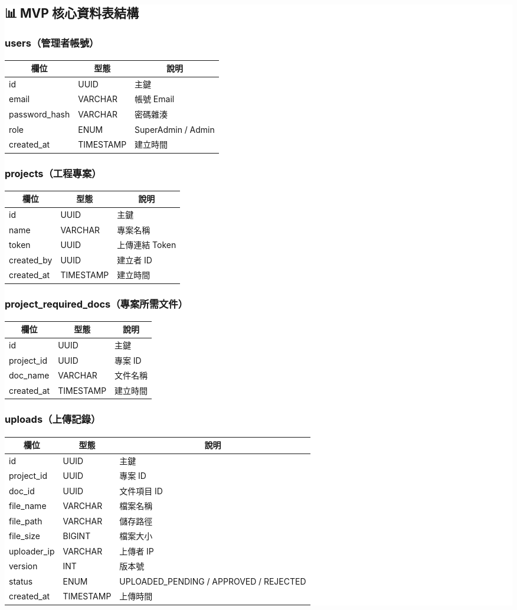 ## 📊 MVP 核心資料表結構

### users（管理者帳號）
| 欄位 | 型態 | 說明 |
|------|------|------|
| id | UUID | 主鍵 |
| email | VARCHAR | 帳號 Email |
| password_hash | VARCHAR | 密碼雜湊 |
| role | ENUM | SuperAdmin / Admin |
| created_at | TIMESTAMP | 建立時間 |

### projects（工程專案）
| 欄位 | 型態 | 說明 |
|------|------|------|
| id | UUID | 主鍵 |
| name | VARCHAR | 專案名稱 |
| token | UUID | 上傳連結 Token |
| created_by | UUID | 建立者 ID |
| created_at | TIMESTAMP | 建立時間 |

### project_required_docs（專案所需文件）
| 欄位 | 型態 | 說明 |
|------|------|------|
| id | UUID | 主鍵 |
| project_id | UUID | 專案 ID |
| doc_name | VARCHAR | 文件名稱 |
| created_at | TIMESTAMP | 建立時間 |

### uploads（上傳記錄）
| 欄位 | 型態 | 說明 |
|------|------|------|
| id | UUID | 主鍵 |
| project_id | UUID | 專案 ID |
| doc_id | UUID | 文件項目 ID |
| file_name | VARCHAR | 檔案名稱 |
| file_path | VARCHAR | 儲存路徑 |
| file_size | BIGINT | 檔案大小 |
| uploader_ip | VARCHAR | 上傳者 IP |
| version | INT | 版本號 |
| status | ENUM | UPLOADED_PENDING / APPROVED / REJECTED |
| created_at | TIMESTAMP | 上傳時間 |
